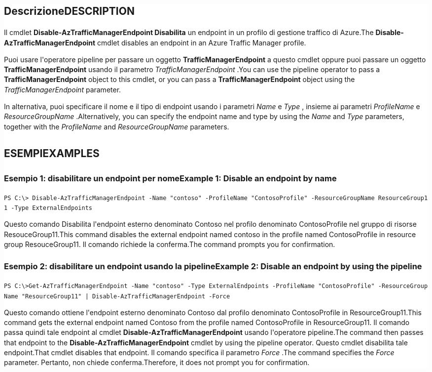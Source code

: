 ## <span data-ttu-id="74880-107">Descrizione</span><span class="sxs-lookup"><span data-stu-id="74880-107">DESCRIPTION</span></span>
<span data-ttu-id="74880-108">Il cmdlet **Disable-AzTrafficManagerEndpoint Disabilita** un endpoint in un profilo di gestione traffico di Azure.</span><span class="sxs-lookup"><span data-stu-id="74880-108">The **Disable-AzTrafficManagerEndpoint** cmdlet disables an endpoint in an Azure Traffic Manager profile.</span></span>

<span data-ttu-id="74880-109">Puoi usare l'operatore pipeline per passare un oggetto **TrafficManagerEndpoint** a questo cmdlet oppure puoi passare un oggetto **TrafficManagerEndpoint** usando il parametro *TrafficManagerEndpoint* .</span><span class="sxs-lookup"><span data-stu-id="74880-109">You can use the pipeline operator to pass a **TrafficManagerEndpoint** object to this cmdlet, or you can pass a **TrafficManagerEndpoint** object using the *TrafficManagerEndpoint* parameter.</span></span>

<span data-ttu-id="74880-110">In alternativa, puoi specificare il nome e il tipo di endpoint usando i parametri *Name* e *Type* , insieme ai parametri *ProfileName* e *ResourceGroupName* .</span><span class="sxs-lookup"><span data-stu-id="74880-110">Alternatively, you can specify the endpoint name and type by using the *Name* and *Type* parameters, together with the *ProfileName* and *ResourceGroupName* parameters.</span></span>

## <span data-ttu-id="74880-111">ESEMPI</span><span class="sxs-lookup"><span data-stu-id="74880-111">EXAMPLES</span></span>

### <span data-ttu-id="74880-112">Esempio 1: disabilitare un endpoint per nome</span><span class="sxs-lookup"><span data-stu-id="74880-112">Example 1: Disable an endpoint by name</span></span>
```
PS C:\> Disable-AzTrafficManagerEndpoint -Name "contoso" -ProfileName "ContosoProfile" -ResourceGroupName ResourceGroup11 -Type ExternalEndpoints
```

<span data-ttu-id="74880-113">Questo comando Disabilita l'endpoint esterno denominato Contoso nel profilo denominato ContosoProfile nel gruppo di risorse ResouceGroup11.</span><span class="sxs-lookup"><span data-stu-id="74880-113">This command disables the external endpoint named contoso in the profile named ContosoProfile in resource group ResouceGroup11.</span></span>
<span data-ttu-id="74880-114">Il comando richiede la conferma.</span><span class="sxs-lookup"><span data-stu-id="74880-114">The command prompts you for confirmation.</span></span>

### <span data-ttu-id="74880-115">Esempio 2: disabilitare un endpoint usando la pipeline</span><span class="sxs-lookup"><span data-stu-id="74880-115">Example 2: Disable an endpoint by using the pipeline</span></span>
```
PS C:\>Get-AzTrafficManagerEndpoint -Name "contoso" -Type ExternalEndpoints -ProfileName "ContosoProfile" -ResourceGroupName "ResourceGroup11" | Disable-AzTrafficManagerEndpoint -Force
```

<span data-ttu-id="74880-116">Questo comando ottiene l'endpoint esterno denominato Contoso dal profilo denominato ContosoProfile in ResourceGroup11.</span><span class="sxs-lookup"><span data-stu-id="74880-116">This command gets the external endpoint named Contoso from the profile named ContosoProfile in ResourceGroup11.</span></span>
<span data-ttu-id="74880-117">Il comando passa quindi tale endpoint al cmdlet **Disable-AzTrafficManagerEndpoint** usando l'operatore pipeline.</span><span class="sxs-lookup"><span data-stu-id="74880-117">The command then passes that endpoint to the **Disable-AzTrafficManagerEndpoint** cmdlet by using the pipeline operator.</span></span>
<span data-ttu-id="74880-118">Questo cmdlet disabilita tale endpoint.</span><span class="sxs-lookup"><span data-stu-id="74880-118">That cmdlet disables that endpoint.</span></span>
<span data-ttu-id="74880-119">Il comando specifica il parametro *Force* .</span><span class="sxs-lookup"><span data-stu-id="74880-119">The command specifies the *Force* parameter.</span></span>
<span data-ttu-id="74880-120">Pertanto, non chiede conferma.</span><span class="sxs-lookup"><span data-stu-id="74880-120">Therefore, it does not prompt you for confirmation.</span></span>
